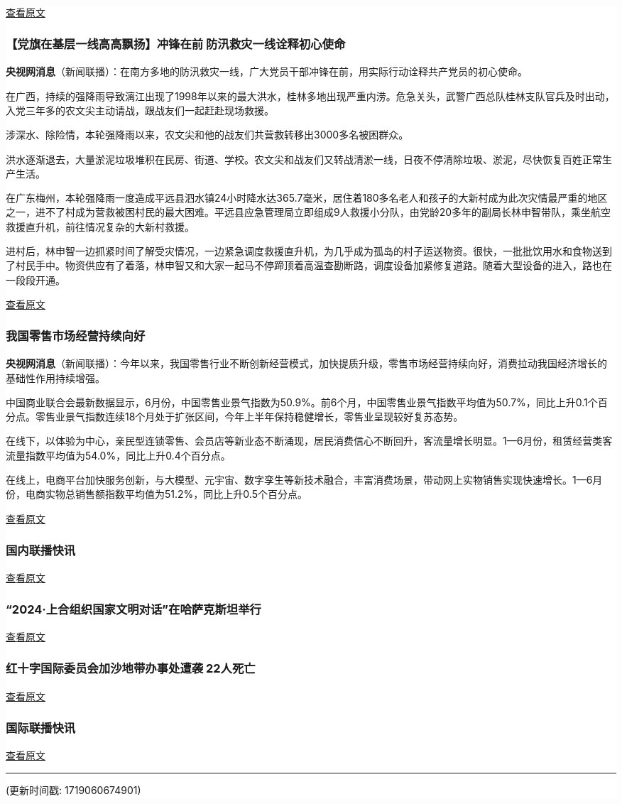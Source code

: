 [查看原文](https://tv.cctv.com/2024/06/22/VIDEcoO3JOmXgNIpK5BFnRda240622.shtml)

### 【党旗在基层一线高高飘扬】冲锋在前 防汛救灾一线诠释初心使命

<p><strong>央视网消息</strong>（新闻联播）：在南方多地的防汛救灾一线，广大党员干部冲锋在前，用实际行动诠释共产党员的初心使命。<br></p><p>在广西，持续的强降雨导致漓江出现了1998年以来的最大洪水，桂林多地出现严重内涝。危急关头，武警广西总队桂林支队官兵及时出动，入党三年多的农文尖主动请战，跟战友们一起赶赴现场救援。<br></p><p>涉深水、除险情，本轮强降雨以来，农文尖和他的战友们共营救转移出3000多名被困群众。<br></p><p>洪水逐渐退去，大量淤泥垃圾堆积在民房、街道、学校。农文尖和战友们又转战清淤一线，日夜不停清除垃圾、淤泥，尽快恢复百姓正常生产生活。<br></p><p>在广东梅州，本轮强降雨一度造成平远县泗水镇24小时降水达365.7毫米，居住着180多名老人和孩子的大新村成为此次灾情最严重的地区之一，进不了村成为营救被困村民的最大困难。平远县应急管理局立即组成9人救援小分队，由党龄20多年的副局长林申智带队，乘坐航空救援直升机，前往情况复杂的大新村救援。<br></p><p>进村后，林申智一边抓紧时间了解受灾情况，一边紧急调度救援直升机，为几乎成为孤岛的村子运送物资。很快，一批批饮用水和食物送到了村民手中。物资供应有了着落，林申智又和大家一起马不停蹄顶着高温查勘断路，调度设备加紧修复道路。随着大型设备的进入，路也在一段段开通。</p>

[查看原文](https://tv.cctv.com/2024/06/22/VIDEExegmHnuzsXCta5MEZmj240622.shtml)

### 我国零售市场经营持续向好

<p><strong>央视网消息</strong>（新闻联播）：今年以来，我国零售行业不断创新经营模式，加快提质升级，零售市场经营持续向好，消费拉动我国经济增长的基础性作用持续增强。<br></p><p>中国商业联合会最新数据显示，6月份，中国零售业景气指数为50.9%。前6个月，中国零售业景气指数平均值为50.7%，同比上升0.1个百分点。零售业景气指数连续18个月处于扩张区间，今年上半年保持稳健增长，零售业呈现较好复苏态势。<br></p><p>在线下，以体验为中心，亲民型连锁零售、会员店等新业态不断涌现，居民消费信心不断回升，客流量增长明显。1—6月份，租赁经营类客流量指数平均值为54.0%，同比上升0.4个百分点。<br></p><p>在线上，电商平台加快服务创新，与大模型、元宇宙、数字孪生等新技术融合，丰富消费场景，带动网上实物销售实现快速增长。1—6月份，电商实物总销售额指数平均值为51.2%，同比上升0.5个百分点。</p>

[查看原文](https://tv.cctv.com/2024/06/22/VIDEyqnwUit8t7a9Nrzf6zTH240622.shtml)

### 国内联播快讯



[查看原文](https://tv.cctv.com/2024/06/22/VIDE7d6EDv6Vo5NfuvfwE0K6240622.shtml)

### “2024·上合组织国家文明对话”在哈萨克斯坦举行



[查看原文](https://tv.cctv.com/2024/06/22/VIDEz81hvHjdgBQu6cx0xJ5P240622.shtml)

### 红十字国际委员会加沙地带办事处遭袭 22人死亡



[查看原文](https://tv.cctv.com/2024/06/22/VIDEr3XF5IjYIbs2cohRZtXJ240622.shtml)

### 国际联播快讯



[查看原文](https://tv.cctv.com/2024/06/22/VIDERuZtydawXQg4FbLJC5OK240622.shtml)



---

(更新时间戳: 1719060674901)

